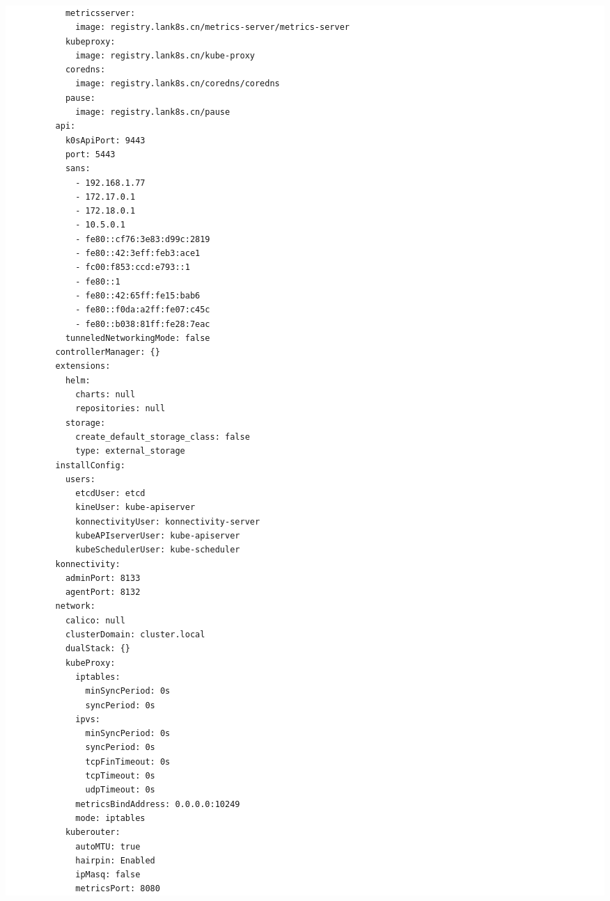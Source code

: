 ```shell
            metricsserver:
              image: registry.lank8s.cn/metrics-server/metrics-server
            kubeproxy:
              image: registry.lank8s.cn/kube-proxy
            coredns:
              image: registry.lank8s.cn/coredns/coredns
            pause:
              image: registry.lank8s.cn/pause
          api:
            k0sApiPort: 9443
            port: 5443
            sans:
              - 192.168.1.77
              - 172.17.0.1
              - 172.18.0.1
              - 10.5.0.1
              - fe80::cf76:3e83:d99c:2819
              - fe80::42:3eff:feb3:ace1
              - fc00:f853:ccd:e793::1
              - fe80::1
              - fe80::42:65ff:fe15:bab6
              - fe80::f0da:a2ff:fe07:c45c
              - fe80::b038:81ff:fe28:7eac
            tunneledNetworkingMode: false
          controllerManager: {}
          extensions:
            helm:
              charts: null
              repositories: null
            storage:
              create_default_storage_class: false
              type: external_storage
          installConfig:
            users:
              etcdUser: etcd
              kineUser: kube-apiserver
              konnectivityUser: konnectivity-server
              kubeAPIserverUser: kube-apiserver
              kubeSchedulerUser: kube-scheduler
          konnectivity:
            adminPort: 8133
            agentPort: 8132
          network:
            calico: null
            clusterDomain: cluster.local
            dualStack: {}
            kubeProxy:
              iptables:
                minSyncPeriod: 0s
                syncPeriod: 0s
              ipvs:
                minSyncPeriod: 0s
                syncPeriod: 0s
                tcpFinTimeout: 0s
                tcpTimeout: 0s
                udpTimeout: 0s
              metricsBindAddress: 0.0.0.0:10249
              mode: iptables
            kuberouter:
              autoMTU: true
              hairpin: Enabled
              ipMasq: false
              metricsPort: 8080
```